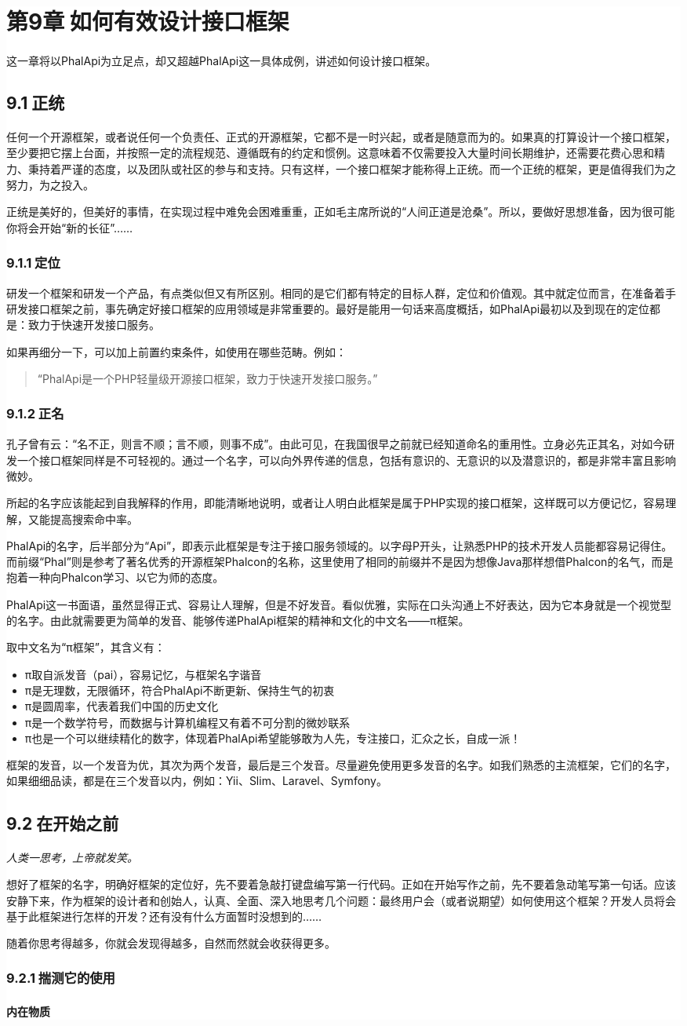 # 第9章 如何有效设计接口框架

这一章将以PhalApi为立足点，却又超越PhalApi这一具体成例，讲述如何设计接口框架。

## 9.1 正统

任何一个开源框架，或者说任何一个负责任、正式的开源框架，它都不是一时兴起，或者是随意而为的。如果真的打算设计一个接口框架，至少要把它摆上台面，并按照一定的流程规范、遵循既有的约定和惯例。这意味着不仅需要投入大量时间长期维护，还需要花费心思和精力、秉持着严谨的态度，以及团队或社区的参与和支持。只有这样，一个接口框架才能称得上正统。而一个正统的框架，更是值得我们为之努力，为之投入。  

正统是美好的，但美好的事情，在实现过程中难免会困难重重，正如毛主席所说的“人间正道是沧桑”。所以，要做好思想准备，因为很可能你将会开始“新的长征”……

### 9.1.1 定位

研发一个框架和研发一个产品，有点类似但又有所区别。相同的是它们都有特定的目标人群，定位和价值观。其中就定位而言，在准备着手研发接口框架之前，事先确定好接口框架的应用领域是非常重要的。最好是能用一句话来高度概括，如PhalApi最初以及到现在的定位都是：致力于快速开发接口服务。  

如果再细分一下，可以加上前置约束条件，如使用在哪些范畴。例如：  

> “PhalApi是一个PHP轻量级开源接口框架，致力于快速开发接口服务。”

### 9.1.2 正名

孔子曾有云：“名不正，则言不顺；言不顺，则事不成”。由此可见，在我国很早之前就已经知道命名的重用性。立身必先正其名，对如今研发一个接口框架同样是不可轻视的。通过一个名字，可以向外界传递的信息，包括有意识的、无意识的以及潜意识的，都是非常丰富且影响微妙。  

所起的名字应该能起到自我解释的作用，即能清晰地说明，或者让人明白此框架是属于PHP实现的接口框架，这样既可以方便记忆，容易理解，又能提高搜索命中率。

PhalApi的名字，后半部分为“Api”，即表示此框架是专注于接口服务领域的。以字母P开头，让熟悉PHP的技术开发人员能都容易记得住。而前缀“Phal”则是参考了著名优秀的开源框架Phalcon的名称，这里使用了相同的前缀并不是因为想像Java那样想借Phalcon的名气，而是抱着一种向Phalcon学习、以它为师的态度。  

PhalApi这一书面语，虽然显得正式、容易让人理解，但是不好发音。看似优雅，实际在口头沟通上不好表达，因为它本身就是一个视觉型的名字。由此就需要更为简单的发音、能够传递PhalApi框架的精神和文化的中文名——π框架。  

取中文名为“π框架”，其含义有：  

 +  π取自派发音（pai），容易记忆，与框架名字谐音
 + π是无理数，无限循环，符合PhalApi不断更新、保持生气的初衷
 + π是圆周率，代表着我们中国的历史文化
 + π是一个数学符号，而数据与计算机编程又有着不可分割的微妙联系
 + π也是一个可以继续精化的数字，体现着PhalApi希望能够敢为人先，专注接口，汇众之长，自成一派！

框架的发音，以一个发音为优，其次为两个发音，最后是三个发音。尽量避免使用更多发音的名字。如我们熟悉的主流框架，它们的名字，如果细细品读，都是在三个发音以内，例如：Yii、Slim、Laravel、Symfony。

## 9.2 在开始之前
_人类一思考，上帝就发笑。_  

想好了框架的名字，明确好框架的定位好，先不要着急敲打键盘编写第一行代码。正如在开始写作之前，先不要着急动笔写第一句话。应该安静下来，作为框架的设计者和创始人，认真、全面、深入地思考几个问题：最终用户会（或者说期望）如何使用这个框架？开发人员将会基于此框架进行怎样的开发？还有没有什么方面暂时没想到的……  

随着你思考得越多，你就会发现得越多，自然而然就会收获得更多。

### 9.2.1 揣测它的使用

#### 内在物质
